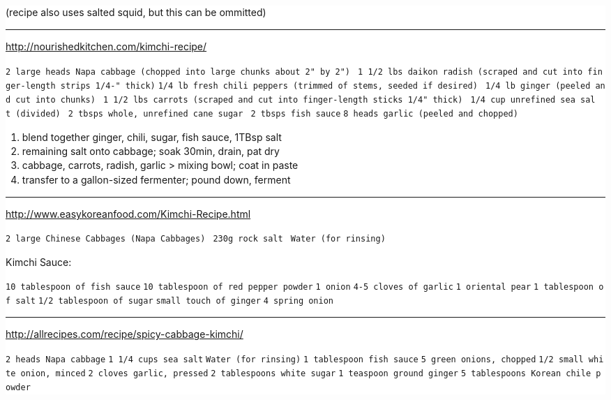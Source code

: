 (recipe also uses salted squid, but this can be ommitted)

------------------------------------------------------------------------

<http://nourishedkitchen.com/kimchi-recipe/>

`2 large heads Napa cabbage (chopped into large chunks about 2" by 2") `
`1 1/2 lbs daikon radish (scraped and cut into finger-length strips 1/4-" thick)`
`1/4 lb fresh chili peppers (trimmed of stems, seeded if desired) `
`1/4 lb ginger (peeled and cut into chunks) `
`1 1/2 lbs carrots (scraped and cut into finger-length sticks 1/4" thick) `
`1/4 cup unrefined sea salt (divided) `
`2 tbsps whole, unrefined cane sugar `
`2 tbsps fish sauce`
`8 heads garlic (peeled and chopped)`

1.  blend together ginger, chili, sugar, fish sauce, 1TBsp salt
2.  remaining salt onto cabbage; soak 30min, drain, pat dry
3.  cabbage, carrots, radish, garlic &gt; mixing bowl; coat in paste
4.  transfer to a gallon-sized fermenter; pound down, ferment

------------------------------------------------------------------------

<http://www.easykoreanfood.com/Kimchi-Recipe.html>

`2 large Chinese Cabbages (Napa Cabbages) `
`230g rock salt `
`Water (for rinsing)`

Kimchi Sauce:

`10 tablespoon of fish sauce`
`10 tablespoon of red pepper powder`
`1 onion`
`4-5 cloves of garlic`
`1 oriental pear`
`1 tablespoon of salt`
`1/2 tablespoon of sugar`
`small touch of ginger`
`4 spring onion `

------------------------------------------------------------------------

<http://allrecipes.com/recipe/spicy-cabbage-kimchi/>

`2 heads Napa cabbage`
`1 1/4 cups sea salt`
`Water (for rinsing)`
`1 tablespoon fish sauce`
`5 green onions, chopped`
`1/2 small white onion, minced`
`2 cloves garlic, pressed`
`2 tablespoons white sugar`
`1 teaspoon ground ginger`
`5 tablespoons Korean chile powder`
